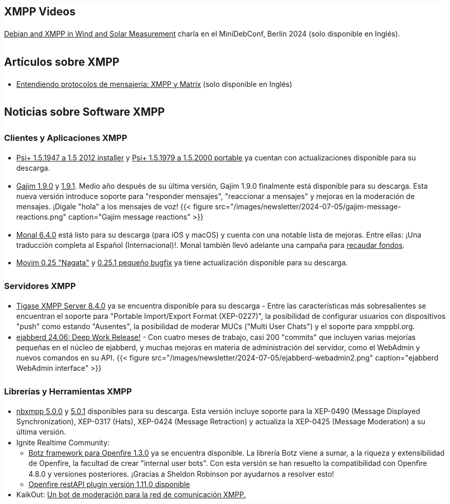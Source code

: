 ## XMPP Videos

[Debian and XMPP in Wind and Solar Measurement](https://saimei.ftp.acc.umu.se/pub/debian-meetings/2024/MiniDebConf-Berlin/38-debian-and-xmpp-in-wind-and-solar-measurement.webm) charla en el MiniDebConf, Berlín 2024 (solo disponible en Inglés).

## Artículos sobre XMPP

- [Entendiendo protocolos de mensajería: XMPP y Matrix](https://www.process-one.net/blog/xmpp-matrix/) (solo disponible en Inglés)

## Noticias sobre Software XMPP

### Clientes y Aplicaciones XMPP

- [Psi+ 1.5.1947 a 1.5 2012 installer](https://sourceforge.net/projects/psiplus/files/Windows/Personal-Builds/KukuRuzo/) y [Psi+ 1.5.1979 a 1.5.2000 portable](https://sourceforge.net/projects/psiplus/files/Windows/Personal-Builds/tehnick/) ya cuentan con actualizaciones disponible para su descarga.
- [Gajim 1.9.0](https://gajim.org/post/2024-06-10-gajim-1.9.0-released/) y [1.9.1](https://gajim.org/post/2024-06-22-gajim-1.9.1-released/). Medio año después de su última versión, Gajim 1.9.0 finalmente está disponible para su descarga. Esta nueva versión introduce soporte para "responder mensajes", "reaccionar a mensajes" y mejoras en la moderación de mensajes. ¡Digale "hola" a los mensajes de voz!
  {{< figure src="/images/newsletter/2024-07-05/gajim-message-reactions.png" caption="Gajim message reactions" >}}

- [Monal 6.4.0](https://github.com/monal-im/Monal/releases/tag/Build_iOS_911) está listo para su descarga (para iOS y macOS) y cuenta con una notable lista de mejoras. Entre ellas: ¡Una traducción completa al Español (Internacional)!. Monal también llevó adelante una campaña para [recaudar fondos](https://monal-im.org/post/00012-funding-iphone13/).
- [Movim 0.25 "Nagata"](https://mov.im/node/pubsub.movim.eu/Movim/195d732f-a7b7-44ba-b0cc-caa68b6b4426) y [0.25.1 pequeño bugfix](https://mov.im/node/pubsub.movim.eu/Movim/c0f66f93-9c2c-452c-97cc-bd36ebe19858) ya tiene actualización disponible para su descarga.

### Servidores XMPP

- [Tigase XMPP Server 8.4.0](https://tigase.org/blog/tigase-xmpp-server-8.4.0/) ya se encuentra disponible para su descarga - Entre las características más sobresalientes se encuentran el soporte  para "Portable Import/Export Format (XEP-0227)", la posibilidad de configurar usuarios con dispositivos "push" como estando "Ausentes", la posibilidad de moderar MUCs ("Multi User Chats") y el soporte para xmppbl.org.
- [ejabberd 24.06: Deep Work Release!](https://www.process-one.net/blog/ejabberd-24-06/) - Con cuatro meses de trabajo, casi 200 "commits" que incluyen varias mejorías pequeñas en el núcleo de ejabberd, y muchas mejoras en materia de administración del servidor, como el WebAdmin y nuevos comandos en su API.
  {{< figure src="/images/newsletter/2024-07-05/ejabberd-webadmin2.png" caption="ejabberd WebAdmin interface" >}}

### Librerías y Herramientas XMPP

- [nbxmpp 5.0.0](https://dev.gajim.org/gajim/python-nbxmpp/-/tags/5.0.0) y  [5.0.1](https://dev.gajim.org/gajim/python-nbxmpp/-/tags/5.0.1) disponibles para su descarga. Esta versión incluye soporte para la XEP-0490 (Message Displayed Synchronization), XEP-0317 (Hats), XEP-0424 (Message Retraction) y actualiza la XEP-0425 (Message Moderation) a su última versión.
- Ignite Realtime Community:
  - [Botz framework para Openfire 1.3.0](https://github.com/igniterealtime/Botz/releases/tag/v1.3.0) ya se encuentra disponible. La librería Botz viene a sumar, a la riqueza y extensibilidad de Openfire, la facultad de crear "internal user bots". Con esta versión se han resuelto la compatibilidad con Openfire 4.8.0 y versiones posteriores. ¡Gracias a Sheldon Robinson por ayudarnos a resolver esto!
  - [Openfire restAPI plugin versión 1.11.0 disponible](https://discourse.igniterealtime.org/t/openfire-restapi-plugin-version-1-11-0-release/94161)
- KaikOut: [Un bot de moderación para la red de comunicación XMPP.](https://git.xmpp-it.net/sch/Kaikout)
